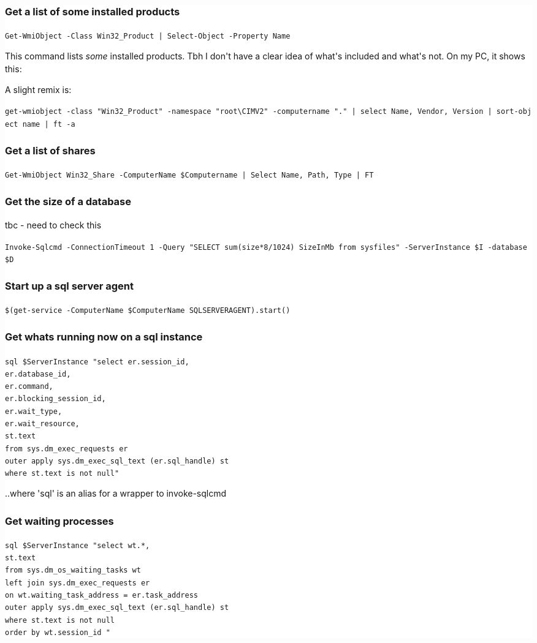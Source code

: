 ### Get a list of some installed products
```
Get-WmiObject -Class Win32_Product | Select-Object -Property Name
```
This command lists _some_ installed products. Tbh I don't have a clear idea of what's included and what's not. On my PC, it shows this:

A slight remix is:

```
get-wmiobject -class "Win32_Product" -namespace "root\CIMV2" -computername "." | select Name, Vendor, Version | sort-object name | ft -a
```

### Get a list of shares
```
Get-WmiObject Win32_Share -ComputerName $Computername | Select Name, Path, Type | FT
```


### Get the size of a database
tbc - need to check this
```
Invoke-Sqlcmd -ConnectionTimeout 1 -Query "SELECT sum(size*8/1024) SizeInMb from sysfiles" -ServerInstance $I -database $D
```


### Start up a sql server agent
```
$(get-service -ComputerName $ComputerName SQLSERVERAGENT).start()
```



### Get whats running now on a sql instance
```
sql $ServerInstance "select er.session_id,
er.database_id,
er.command,
er.blocking_session_id,
er.wait_type,
er.wait_resource,
st.text
from sys.dm_exec_requests er
outer apply sys.dm_exec_sql_text (er.sql_handle) st
where st.text is not null"
```
..where 'sql' is an alias for a wrapper to invoke-sqlcmd 
### Get waiting processes
```
sql $ServerInstance "select wt.*,
st.text
from sys.dm_os_waiting_tasks wt
left join sys.dm_exec_requests er
on wt.waiting_task_address = er.task_address
outer apply sys.dm_exec_sql_text (er.sql_handle) st
where st.text is not null
order by wt.session_id "
```
